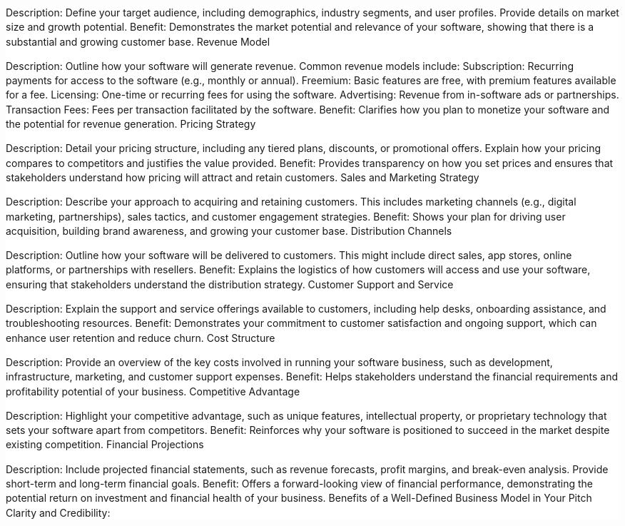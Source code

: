 Description: Define your target audience, including demographics, industry segments, and user profiles. Provide details on market size and growth potential.
Benefit: Demonstrates the market potential and relevance of your software, showing that there is a substantial and growing customer base.
Revenue Model

Description: Outline how your software will generate revenue. Common revenue models include:
Subscription: Recurring payments for access to the software (e.g., monthly or annual).
Freemium: Basic features are free, with premium features available for a fee.
Licensing: One-time or recurring fees for using the software.
Advertising: Revenue from in-software ads or partnerships.
Transaction Fees: Fees per transaction facilitated by the software.
Benefit: Clarifies how you plan to monetize your software and the potential for revenue generation.
Pricing Strategy

Description: Detail your pricing structure, including any tiered plans, discounts, or promotional offers. Explain how your pricing compares to competitors and justifies the value provided.
Benefit: Provides transparency on how you set prices and ensures that stakeholders understand how pricing will attract and retain customers.
Sales and Marketing Strategy

Description: Describe your approach to acquiring and retaining customers. This includes marketing channels (e.g., digital marketing, partnerships), sales tactics, and customer engagement strategies.
Benefit: Shows your plan for driving user acquisition, building brand awareness, and growing your customer base.
Distribution Channels

Description: Outline how your software will be delivered to customers. This might include direct sales, app stores, online platforms, or partnerships with resellers.
Benefit: Explains the logistics of how customers will access and use your software, ensuring that stakeholders understand the distribution strategy.
Customer Support and Service

Description: Explain the support and service offerings available to customers, including help desks, onboarding assistance, and troubleshooting resources.
Benefit: Demonstrates your commitment to customer satisfaction and ongoing support, which can enhance user retention and reduce churn.
Cost Structure

Description: Provide an overview of the key costs involved in running your software business, such as development, infrastructure, marketing, and customer support expenses.
Benefit: Helps stakeholders understand the financial requirements and profitability potential of your business.
Competitive Advantage

Description: Highlight your competitive advantage, such as unique features, intellectual property, or proprietary technology that sets your software apart from competitors.
Benefit: Reinforces why your software is positioned to succeed in the market despite existing competition.
Financial Projections

Description: Include projected financial statements, such as revenue forecasts, profit margins, and break-even analysis. Provide short-term and long-term financial goals.
Benefit: Offers a forward-looking view of financial performance, demonstrating the potential return on investment and financial health of your business.
Benefits of a Well-Defined Business Model in Your Pitch
Clarity and Credibility:
